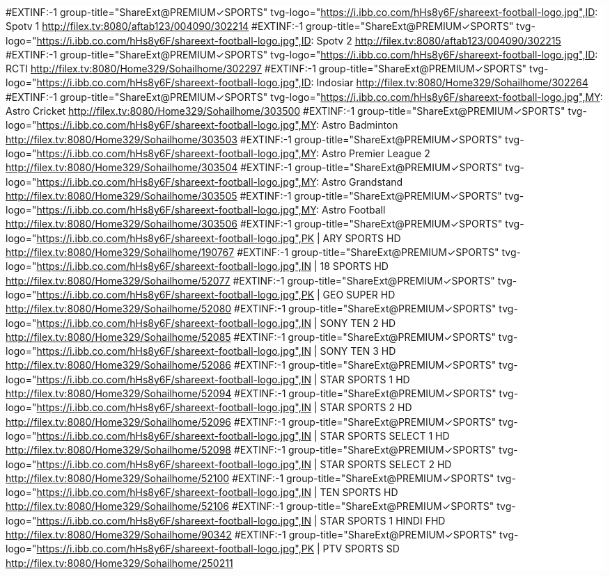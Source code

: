 #EXTINF:-1 group-title="ShareExt@PREMIUM✓SPORTS" tvg-logo="https://i.ibb.co.com/hHs8y6F/shareext-football-logo.jpg",ID: Spotv 1
http://filex.tv:8080/aftab123/004090/302214
#EXTINF:-1 group-title="ShareExt@PREMIUM✓SPORTS" tvg-logo="https://i.ibb.co.com/hHs8y6F/shareext-football-logo.jpg",ID: Spotv 2
http://filex.tv:8080/aftab123/004090/302215
#EXTINF:-1 group-title="ShareExt@PREMIUM✓SPORTS" tvg-logo="https://i.ibb.co.com/hHs8y6F/shareext-football-logo.jpg",ID: RCTI
http://filex.tv:8080/Home329/Sohailhome/302297
#EXTINF:-1 group-title="ShareExt@PREMIUM✓SPORTS" tvg-logo="https://i.ibb.co.com/hHs8y6F/shareext-football-logo.jpg",ID: Indosiar
http://filex.tv:8080/Home329/Sohailhome/302264
#EXTINF:-1 group-title="ShareExt@PREMIUM✓SPORTS" tvg-logo="https://i.ibb.co.com/hHs8y6F/shareext-football-logo.jpg",MY: Astro Cricket
http://filex.tv:8080/Home329/Sohailhome/303500
#EXTINF:-1 group-title="ShareExt@PREMIUM✓SPORTS" tvg-logo="https://i.ibb.co.com/hHs8y6F/shareext-football-logo.jpg",MY: Astro Badminton
http://filex.tv:8080/Home329/Sohailhome/303503
#EXTINF:-1 group-title="ShareExt@PREMIUM✓SPORTS" tvg-logo="https://i.ibb.co.com/hHs8y6F/shareext-football-logo.jpg",MY: Astro Premier League 2
http://filex.tv:8080/Home329/Sohailhome/303504
#EXTINF:-1 group-title="ShareExt@PREMIUM✓SPORTS" tvg-logo="https://i.ibb.co.com/hHs8y6F/shareext-football-logo.jpg",MY: Astro Grandstand
http://filex.tv:8080/Home329/Sohailhome/303505
#EXTINF:-1 group-title="ShareExt@PREMIUM✓SPORTS" tvg-logo="https://i.ibb.co.com/hHs8y6F/shareext-football-logo.jpg",MY: Astro Football
http://filex.tv:8080/Home329/Sohailhome/303506
#EXTINF:-1 group-title="ShareExt@PREMIUM✓SPORTS" tvg-logo="https://i.ibb.co.com/hHs8y6F/shareext-football-logo.jpg",PK | ARY SPORTS HD
http://filex.tv:8080/Home329/Sohailhome/190767
#EXTINF:-1 group-title="ShareExt@PREMIUM✓SPORTS" tvg-logo="https://i.ibb.co.com/hHs8y6F/shareext-football-logo.jpg",IN | 18 SPORTS HD
http://filex.tv:8080/Home329/Sohailhome/52077
#EXTINF:-1 group-title="ShareExt@PREMIUM✓SPORTS" tvg-logo="https://i.ibb.co.com/hHs8y6F/shareext-football-logo.jpg",PK | GEO SUPER HD
http://filex.tv:8080/Home329/Sohailhome/52080
#EXTINF:-1 group-title="ShareExt@PREMIUM✓SPORTS" tvg-logo="https://i.ibb.co.com/hHs8y6F/shareext-football-logo.jpg",IN | SONY TEN 2 HD
http://filex.tv:8080/Home329/Sohailhome/52085
#EXTINF:-1 group-title="ShareExt@PREMIUM✓SPORTS" tvg-logo="https://i.ibb.co.com/hHs8y6F/shareext-football-logo.jpg",IN | SONY TEN 3 HD
http://filex.tv:8080/Home329/Sohailhome/52086
#EXTINF:-1 group-title="ShareExt@PREMIUM✓SPORTS" tvg-logo="https://i.ibb.co.com/hHs8y6F/shareext-football-logo.jpg",IN | STAR SPORTS 1 HD
http://filex.tv:8080/Home329/Sohailhome/52094
#EXTINF:-1 group-title="ShareExt@PREMIUM✓SPORTS" tvg-logo="https://i.ibb.co.com/hHs8y6F/shareext-football-logo.jpg",IN | STAR SPORTS 2 HD
http://filex.tv:8080/Home329/Sohailhome/52096
#EXTINF:-1 group-title="ShareExt@PREMIUM✓SPORTS" tvg-logo="https://i.ibb.co.com/hHs8y6F/shareext-football-logo.jpg",IN | STAR SPORTS SELECT 1 HD
http://filex.tv:8080/Home329/Sohailhome/52098
#EXTINF:-1 group-title="ShareExt@PREMIUM✓SPORTS" tvg-logo="https://i.ibb.co.com/hHs8y6F/shareext-football-logo.jpg",IN | STAR SPORTS SELECT 2 HD
http://filex.tv:8080/Home329/Sohailhome/52100
#EXTINF:-1 group-title="ShareExt@PREMIUM✓SPORTS" tvg-logo="https://i.ibb.co.com/hHs8y6F/shareext-football-logo.jpg",IN | TEN SPORTS HD
http://filex.tv:8080/Home329/Sohailhome/52106
#EXTINF:-1 group-title="ShareExt@PREMIUM✓SPORTS" tvg-logo="https://i.ibb.co.com/hHs8y6F/shareext-football-logo.jpg",IN | STAR SPORTS 1 HINDI FHD
http://filex.tv:8080/Home329/Sohailhome/90342
#EXTINF:-1 group-title="ShareExt@PREMIUM✓SPORTS" tvg-logo="https://i.ibb.co.com/hHs8y6F/shareext-football-logo.jpg",PK | PTV SPORTS SD
http://filex.tv:8080/Home329/Sohailhome/250211